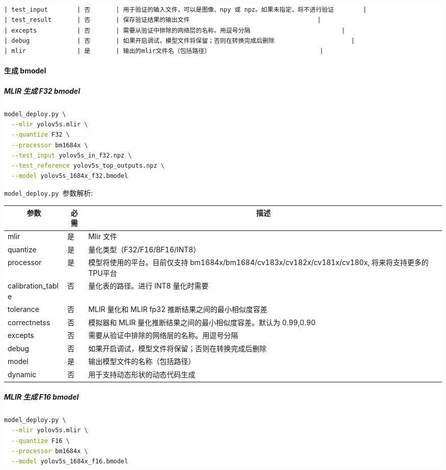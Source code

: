    | test_input        | 否       | 用于验证的输入文件，可以是图像、npy 或 npz。如果未指定，将不进行验证        |
    | test_result       | 否       | 保存验证结果的输出文件                                   |
    | excepts           | 否       | 需要从验证中排除的网络层的名称。用逗号分隔                         |
    | debug             | 否       | 如果开启调试，模型文件将保留；否则在转换完成后删除                     |
    | mlir              | 是       | 输出的mlir文件名（包括路径）                              |
    

#### 生成 bmodel

##### MLIR 生成 F32 bmodel

```bash
model_deploy.py \
  --mlir yolov5s.mlir \
  --quantize F32 \
  --processor bm1684x \
  --test_input yolov5s_in_f32.npz \
  --test_reference yolov5s_top_outputs.npz \
  --model yolov5s_1684x_f32.bmodel
```

`model_deploy.py `参数解析:

| **参数**          | **必需** | **描述**                                                                   |
| ----------------- | -------- |--------------------------------------------------------------------------|
| mlir              | 是       | Mlir 文件                                                                  |
| quantize          | 是       | 量化类型（F32/F16/BF16/INT8）                                                  |
| processor         | 是       | 模型将使用的平台。目前仅支持 bm1684x/bm1684/cv183x/cv182x/cv181x/cv180x, 将来将支持更多的TPU平台 |
| calibration_table | 否       | 量化表的路径。进行 INT8 量化时需要                                                     |
| tolerance         | 否       | MLIR 量化和 MLIR fp32 推断结果之间的最小相似度容差                                        |
| correctnetss      | 否       | 模拟器和 MLIR 量化推断结果之间的最小相似度容差。默认为 0.99,0.90                                 |
| excepts           | 否       | 需要从验证中排除的网络层的名称。用逗号分隔                                                    |
| debug             | 否       | 如果开启调试，模型文件将保留；否则在转换完成后删除                                                |
| model             | 是       | 输出模型文件的名称（包括路径）                                                          |
| dynamic           | 否       | 用于支持动态形状的动态代码生成                                                          |


##### MLIR 生成 F16 bmodel
```bash
model_deploy.py \
  --mlir yolov5s.mlir \
  --quantize F16 \
  --processor bm1684x \
  --model yolov5s_1684x_f16.bmodel
```
